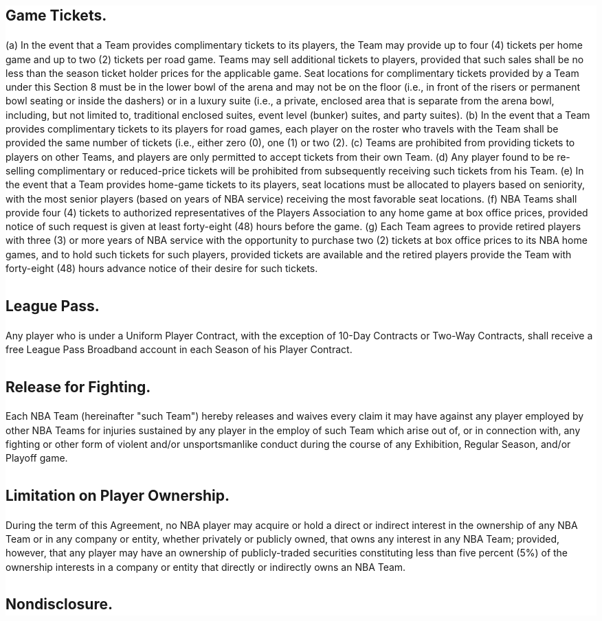 ## Game Tickets.

(a) In the event that a Team provides complimentary tickets to its players, the Team may provide up to four (4) tickets per home game and up to two (2) tickets per road game. Teams may sell additional tickets to players, provided that such sales shall be no less than the season ticket holder prices for the applicable game. Seat locations for complimentary tickets provided by a Team under this Section 8 must be in the lower bowl of the arena and may not be on the floor (i.e., in front of the risers or permanent bowl seating or inside the dashers) or in a luxury suite (i.e., a private, enclosed area that is separate from the arena bowl, including, but not limited to, traditional enclosed suites, event level (bunker) suites, and party suites).
(b) In the event that a Team provides complimentary tickets to its players for road games, each player on the roster who travels with the Team shall be provided the same number of tickets (i.e., either zero (0), one (1) or two (2).
(c) Teams are prohibited from providing tickets to players on other Teams, and players are only permitted to accept tickets from their own Team.
(d) Any player found to be re-selling complimentary or reduced-price tickets will be prohibited from subsequently receiving such tickets from his Team.
(e) In the event that a Team provides home-game tickets to its players, seat locations must be allocated to players based on seniority, with the most senior players (based on years of NBA service) receiving the most favorable seat locations.
(f) NBA Teams shall provide four (4) tickets to authorized representatives of the Players Association to any home game at box office prices, provided notice of such request is given at least forty-eight (48) hours before the game.
(g) Each Team agrees to provide retired players with three (3) or more years of NBA service with the opportunity to purchase two (2) tickets at box office prices to its NBA home games, and to hold such tickets for such players, provided tickets are available and the retired players provide the Team with forty-eight (48) hours advance notice of their desire for such tickets.

## League Pass.

Any player who is under a Uniform Player Contract, with the exception of 10-Day Contracts or Two-Way Contracts, shall receive a free League Pass Broadband account in each Season of his Player Contract.

## Release for Fighting.

Each NBA Team (hereinafter "such Team") hereby releases and waives every claim it may have against any player employed by other NBA Teams for injuries sustained by any player in the employ of such Team which arise out of, or in connection with, any fighting or other form of violent and/or unsportsmanlike conduct during the course of any Exhibition, Regular Season, and/or Playoff game.

## Limitation on Player Ownership.

During the term of this Agreement, no NBA player may acquire or hold a direct or indirect interest in the ownership of any NBA Team or in any company or entity, whether privately or publicly owned, that owns any interest in any NBA Team; provided, however, that any player may have an ownership of publicly-traded securities constituting less than five percent (5\%) of the ownership interests in a company or entity that directly or indirectly owns an NBA Team.

## Nondisclosure.
